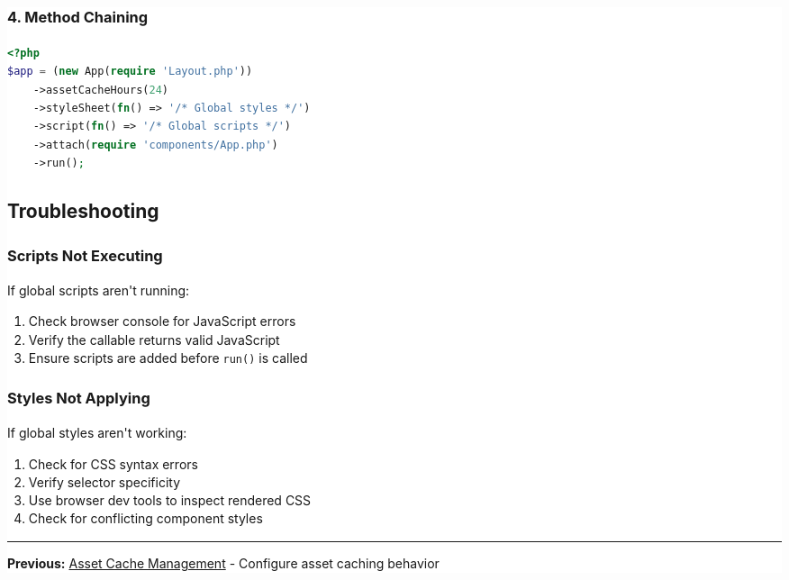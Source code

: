 ### 4. Method Chaining

```php
<?php
$app = (new App(require 'Layout.php'))
    ->assetCacheHours(24)
    ->styleSheet(fn() => '/* Global styles */')
    ->script(fn() => '/* Global scripts */')
    ->attach(require 'components/App.php')
    ->run();
```

## Troubleshooting

### Scripts Not Executing

If global scripts aren't running:

1. Check browser console for JavaScript errors
2. Verify the callable returns valid JavaScript
3. Ensure scripts are added before `run()` is called

### Styles Not Applying

If global styles aren't working:

1. Check for CSS syntax errors
2. Verify selector specificity
3. Use browser dev tools to inspect rendered CSS
4. Check for conflicting component styles

---

**Previous:** [Asset Cache Management](./asset-cache-management.md) - Configure asset caching behavior